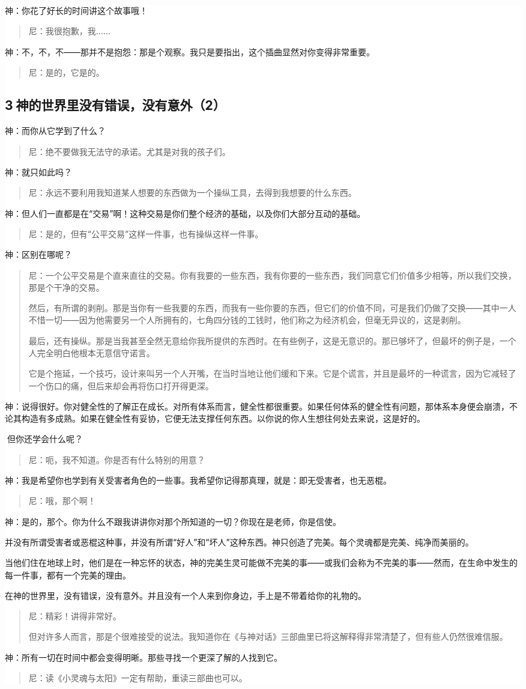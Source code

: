 神：你花了好长的时间讲这个故事哦！

> 尼：我很抱歉，我……

神：不，不，不——那并不是抱怨：那是个观察。我只是要指出，这个插曲显然对你变得非常重要。

> 尼：是的，它是的。

## 3 神的世界里没有错误，没有意外（2）

神：而你从它学到了什么？

> 尼：绝不要做我无法守的承诺。尤其是对我的孩子们。

神：就只如此吗？

> 尼：永远不要利用我知道某人想要的东西做为一个操纵工具，去得到我想要的什么东西。

神：但人们一直都是在“交易”啊！这种交易是你们整个经济的基础，以及你们大部分互动的基础。

> 尼：是的，但有“公平交易”这样一件事，也有操纵这样一件事。

神：区别在哪呢？

> 尼：一个公平交易是个直来直往的交易。你有我要的一些东西，我有你要的一些东西，我们同意它们价值多少相等，所以我们交换，那是个干净的交易。
>
> ​	然后，有所谓的剥削。那是当你有一些我要的东西，而我有一些你要的东西，但它们的价值不同，可是我们仍做了交换——其中一人不惜一切——因为他需要另一个人所拥有的，七角四分钱的工钱时，他们称之为经济机会，但毫无异议的，这是剥削。
>
> ​	最后，还有操纵。那是当我甚至全然无意给你我所提供的东西时。在有些例子，这是无意识的。那已够坏了，但最坏的例子是，一个人完全明白他根本无意信守诺言。
>
> ​	它是个拖延，一个技巧，设计来叫另一个人开嘴，在当时当地让他们缓和下来。它是个谎言，并且是最坏的一种谎言，因为它减轻了一个伤口的痛，但后来却会再将伤口打开得更深。
>

神：说得很好。你对健全性的了解正在成长。对所有体系而言，健全性都很重要。如果任何体系的健全性有问题，那体系本身便会崩溃，不论其构造有多成熟。如果在健全性有妥协，它便无法支撑任何东西。以你说的你人生想往何处去来说，这是好的。

​	但你还学会什么呢？

> 尼：呃，我不知道。你是否有什么特别的用意？

神：我是希望你也学到有关受害者角色的一些事。我希望你记得那真理，就是：即无受害者，也无恶棍。

> 尼：哦，那个啊！

神：是的，那个。你为什么不跟我讲讲你对那个所知道的一切？你现在是老师，你是信使。

​	并没有所谓受害者或恶棍这种事，并没有所谓“好人”和“坏人”这种东西。神只创造了完美。每个灵魂都是完美、纯净而美丽的。

​	当他们住在地球上时，他们是在一种忘怀的状态，神的完美生灵可能做不完美的事——或我们会称为不完美的事——然而，在生命中发生的每一件事，都有一个完美的理由。

​	在神的世界里，没有错误，没有意外。并且没有一个人来到你身边，手上是不带着给你的礼物的。

> 尼：精彩！讲得非常好。
>
> ​	但对许多人而言，那是个很难接受的说法。我知道你在《与神对话》三部曲里已将这解释得非常清楚了，但有些人仍然很难信服。
>

神：所有一切在时间中都会变得明晰。那些寻找一个更深了解的人找到它。

> 尼：读《小灵魂与太阳》一定有帮助，重读三部曲也可以。
